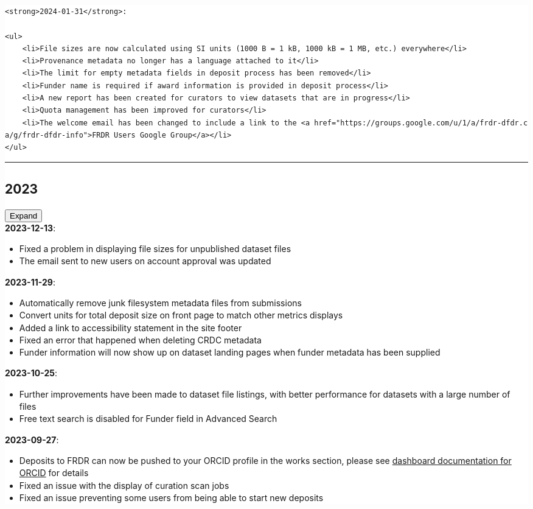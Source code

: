     <strong>2024-01-31</strong>:

    <ul>
        <li>File sizes are now calculated using SI units (1000 B = 1 kB, 1000 kB = 1 MB, etc.) everywhere</li>
        <li>Provenance metadata no longer has a language attached to it</li>
        <li>The limit for empty metadata fields in deposit process has been removed</li>
        <li>Funder name is required if award information is provided in deposit process</li>
        <li>A new report has been created for curators to view datasets that are in progress</li>
        <li>Quota management has been improved for curators</li>
        <li>The welcome email has been changed to include a link to the <a href="https://groups.google.com/u/1/a/frdr-dfdr.ca/g/frdr-dfdr-info">FRDR Users Google Group</a></li>
    </ul>

</div>

<hr />

<div class="d-flex">
    <h2 class="flex-grow-1">2023</h2>
    <div class="flex-grow-0">
        <button type="button" data-toggle="collapse" data-target="#year2023" class="btn alliance-btn-secondary expand-all"><span class="fas fa-plus mr-1"></span>Expand</button>
    </div>
</div>

<div id="year2023" class="collapse collapsed">
<strong>2023-12-13</strong>:

<ul>
    <li>Fixed a problem in displaying file sizes for unpublished dataset files</li>
    <li>The email sent to new users on account approval was updated</li>
</ul>

<strong>2023-11-29</strong>:

<ul>
    <li>Automatically remove junk filesystem metadata files from submissions</li>
    <li>Convert units for total deposit size on front page to match other metrics displays</li>
    <li>Added a link to accessibility statement in the site footer</li>
    <li>Fixed an error that happened when deleting CRDC metadata</li>
    <li>Funder information will now show up on dataset landing pages when funder metadata has been supplied</li>
</ul>

<strong>2023-10-25</strong>:

<ul>
    <li>Further improvements have been made to dataset file listings, with better performance for datasets with a large number of files</li>
    <li>Free text search is disabled for Funder field in Advanced Search</li>
</ul>

<strong>2023-09-27</strong>:

<ul>
    <li>Deposits to FRDR can now be pushed to your ORCID profile in the works section, please see <a href="/docs/en/dashboard/#orcid">dashboard documentation for ORCID</a> for details</li>
    <li>Fixed an issue with the display of curation scan jobs</li>
    <li>Fixed an issue preventing some users from being able to start new deposits</li>
</ul>
